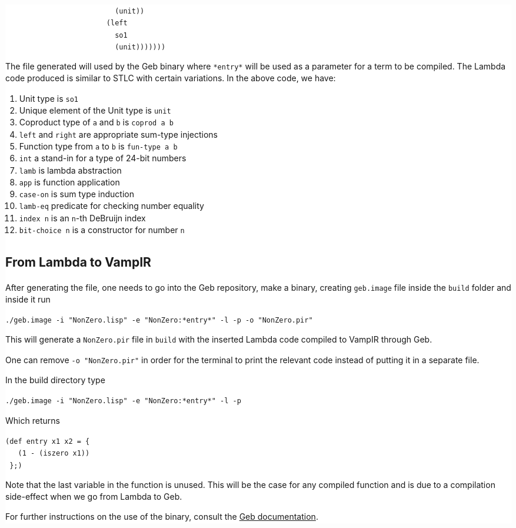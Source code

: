```lisp
                          (unit))
                        (left
                          so1
                          (unit)))))))

```

The file generated will used by the Geb binary where `*entry*` will be used as a parameter for a term to be compiled. The Lambda code produced is similar to STLC with certain variations. In the above code, we have:
1) Unit type is `so1`
2) Unique element of the Unit type is `unit`
3) Coproduct type of `a` and `b` is `coprod a b`
4) `left` and `right` are appropriate sum-type injections
5) Function type from `a` to `b` is `fun-type a b`
6) `int` a stand-in for a type of 24-bit numbers
7) `lamb` is lambda abstraction 
8) `app` is function application
9) `case-on` is sum type induction
10) `lamb-eq` predicate for checking number equality
11)  `index n` is an `n`-th DeBruijn index 
12)  `bit-choice n` is a constructor for number `n`

## From Lambda to VampIR

After generating the file, one needs to go into the Geb repository, make a binary, creating `geb.image` file inside the `build` folder and inside it run

```shell
./geb.image -i "NonZero.lisp" -e "NonZero:*entry*" -l -p -o "NonZero.pir"
```

This will generate a `NonZero.pir` file in `build` with the inserted Lambda code compiled to VampIR through Geb.

One can remove `-o "NonZero.pir"` in order for the terminal to print the relevant code instead of putting it in a separate file.

In the build directory type

```shell 
./geb.image -i "NonZero.lisp" -e "NonZero:*entry*" -l -p
```

Which returns

```shell 
(def entry x1 x2 = {
   (1 - (iszero x1))
 };)
```
Note that the last variable in the function is unused. This will be the case for any compiled function and is due to a compilation side-effect when we go from Lambda to Geb.

 For further instructions on the use of the binary, consult the [Geb documentation](https://github.com/anoma/geb).
 